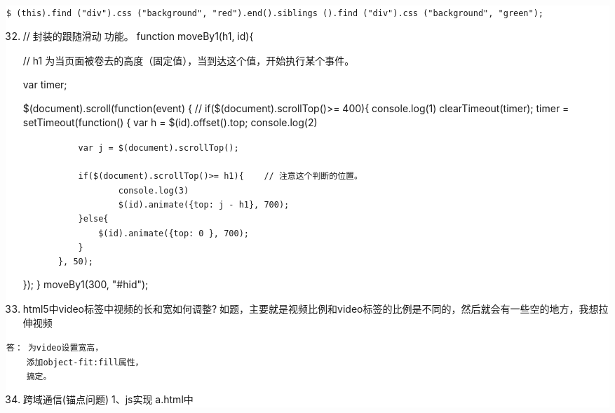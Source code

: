 	$ (this).find ("div").css ("background", "red").end().siblings ().find ("div").css ("background", "green");


32.  // 封装的跟随滑动 功能。
	function moveBy1(h1, id){

		// h1 为当页面被卷去的高度（固定值），当到达这个值，开始执行某个事件。

		var timer;

		$(document).scroll(function(event) {
			// if($(document).scrollTop()>= 400){
				console.log(1)
				clearTimeout(timer);
				timer = setTimeout(function() {
					var h = $(id).offset().top;
					console.log(2)
					
					var j = $(document).scrollTop();

					if($(document).scrollTop()>= h1){    // 注意这个判断的位置。
							console.log(3)
							$(id).animate({top: j - h1}, 700);
					}else{
						$(id).animate({top: 0 }, 700);
					}
				}, 50);
			
		});
	}
	moveBy1(300, "#hid");

33.   html5中video标签中视频的长和宽如何调整?
      如题，主要就是视频比例和video标签的比例是不同的，然后就会有一些空的地方，我想拉伸视频

	答： 为video设置宽高，
		添加object-fit:fill属性，
 		搞定。

34. 跨域通信(锚点问题)
            1、js实现
		a.html中
            <script>
            window.addEventListener("message",?function?(e)?{

                console.log(1);  
                // console.log(e.data);  
                // console.log(e.origin);  
    
??              if(e.origin !== 'http://special.huanqiu.com') return;  
                if(e.data){
                     $("html, body").animate({
                    scrollTop: 3872 }, {duration: 500,easing: "swing"});
                }
                console.log(2);  
            },?false);
            </script>

